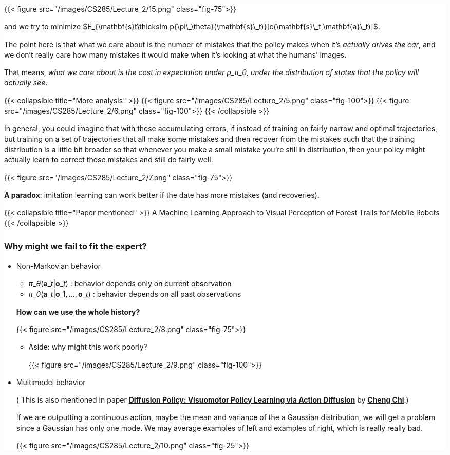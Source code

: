 {{< figure src="/images/CS285/Lecture_2/15.png" class="fig-75">}}

and we try to minimize $E_{\mathbf{s}t\thicksim p{\pi\_\theta}(\mathbf{s}\_t)}[c(\mathbf{s}\_t,\mathbf{a}\_t)]$.

The point here is that what we care about is the number of mistakes that the policy makes when it’s *actually drives the car*, and we don’t really care how many mistakes it would make when it’s looking at what the humans’ images.

That means, *what we care about is the cost in expectation under $p\_{\pi\_\theta}$, under the distribution of states that the policy will actually see*.

{{< collapsible title="More analysis" >}}
    {{< figure src="/images/CS285/Lecture_2/5.png" class="fig-100">}}
    {{< figure src="/images/CS285/Lecture_2/6.png" class="fig-100">}}
{{< /collapsible >}}

In general, you could imagine that with these accumulating errors, if instead of training on fairly narrow and optimal trajectories, but training on a set of trajectories that all make some mistakes and then recover from the mistakes such that the training distribution is a little bit broader so that whenever you make a small mistake you’re still in distribution, then your policy might actually learn to correct those mistakes and still do fairly well.

{{< figure src="/images/CS285/Lecture_2/7.png" class="fig-75">}}


**A paradox**: imitation learning can work better if the date has more mistakes (and recoveries).

{{< collapsible title="Paper mentioned" >}}
[A Machine Learning Approach to Visual Perception
of Forest Trails for Mobile Robots](https://rpg.ifi.uzh.ch/docs/RAL16_Giusti.pdf)
{{< /collapsible >}}

### Why might we fail to fit the expert?

- Non-Markovian behavior
    - $\pi\_\theta(\mathbf{a}\_t | \mathbf{o}\_t)$ : behavior depends only on current observation
    - $\pi\_\theta(\mathbf{a}\_t | \mathbf{o}\_1, ... ,\mathbf{o}\_t)$ : behavior depends on all past observations

    **How can we use the whole history?**

    {{< figure src="/images/CS285/Lecture_2/8.png" class="fig-75">}}


    - Aside: why might this work poorly?

        {{< figure src="/images/CS285/Lecture_2/9.png" class="fig-100">}}


- Multimodel behavior

    ( This is also mentioned in paper [**Diffusion Policy: Visuomotor Policy Learning via Action Diffusion**](https://diffusion-policy.cs.columbia.edu/) by [**Cheng Chi**](https://cheng-chi.github.io/).)

    If we are outputting a continuous action, maybe the mean and variance of the a Gaussian distribution, we will get a problem since a Gaussian has only one mode. We may average examples of left and examples of right, which is really really bad.

    {{< figure src="/images/CS285/Lecture_2/10.png" class="fig-25">}}
